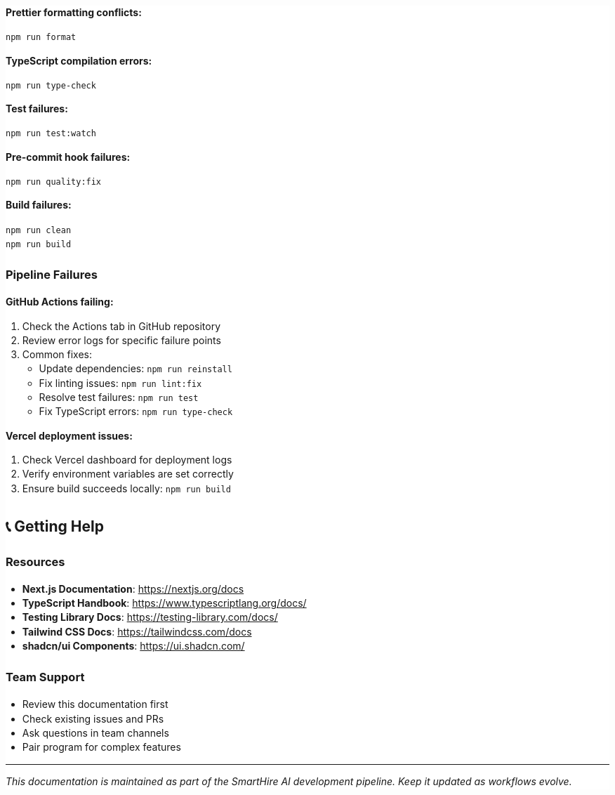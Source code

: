 **Prettier formatting conflicts:**

```bash
npm run format
```

**TypeScript compilation errors:**

```bash
npm run type-check
```

**Test failures:**

```bash
npm run test:watch
```

**Pre-commit hook failures:**

```bash
npm run quality:fix
```

**Build failures:**

```bash
npm run clean
npm run build
```

### Pipeline Failures

**GitHub Actions failing:**

1. Check the Actions tab in GitHub repository
2. Review error logs for specific failure points
3. Common fixes:
   - Update dependencies: `npm run reinstall`
   - Fix linting issues: `npm run lint:fix`
   - Resolve test failures: `npm run test`
   - Fix TypeScript errors: `npm run type-check`

**Vercel deployment issues:**

1. Check Vercel dashboard for deployment logs
2. Verify environment variables are set correctly
3. Ensure build succeeds locally: `npm run build`

## 📞 Getting Help

### Resources

- **Next.js Documentation**: https://nextjs.org/docs
- **TypeScript Handbook**: https://www.typescriptlang.org/docs/
- **Testing Library Docs**: https://testing-library.com/docs/
- **Tailwind CSS Docs**: https://tailwindcss.com/docs
- **shadcn/ui Components**: https://ui.shadcn.com/

### Team Support

- Review this documentation first
- Check existing issues and PRs
- Ask questions in team channels
- Pair program for complex features

---

_This documentation is maintained as part of the SmartHire AI development pipeline. Keep it updated as workflows evolve._
